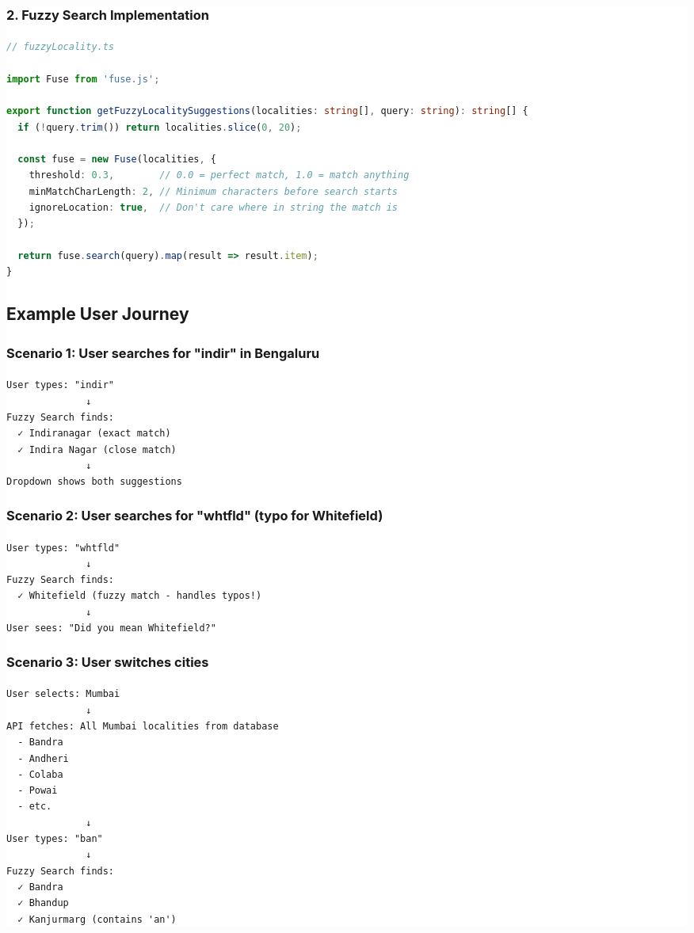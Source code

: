 ### 2. **Fuzzy Search Implementation**

```typescript
// fuzzyLocality.ts

import Fuse from 'fuse.js';

export function getFuzzyLocalitySuggestions(localities: string[], query: string): string[] {
  if (!query.trim()) return localities.slice(0, 20);
  
  const fuse = new Fuse(localities, {
    threshold: 0.3,        // 0.0 = perfect match, 1.0 = match anything
    minMatchCharLength: 2, // Minimum characters before search starts
    ignoreLocation: true,  // Don't care where in string the match is
  });
  
  return fuse.search(query).map(result => result.item);
}
```

## Example User Journey

### Scenario 1: User searches for "indir" in Bengaluru

```
User types: "indir"
              ↓
Fuzzy Search finds:
  ✓ Indiranagar (exact match)
  ✓ Indira Nagar (close match)
              ↓
Dropdown shows both suggestions
```

### Scenario 2: User searches for "whtfld" (typo for Whitefield)

```
User types: "whtfld"
              ↓
Fuzzy Search finds:
  ✓ Whitefield (fuzzy match - handles typos!)
              ↓
User sees: "Did you mean Whitefield?"
```

### Scenario 3: User switches cities

```
User selects: Mumbai
              ↓
API fetches: All Mumbai localities from database
  - Bandra
  - Andheri  
  - Colaba
  - Powai
  - etc.
              ↓
User types: "ban"
              ↓
Fuzzy Search finds:
  ✓ Bandra
  ✓ Bhandup
  ✓ Kanjurmarg (contains 'an')
```